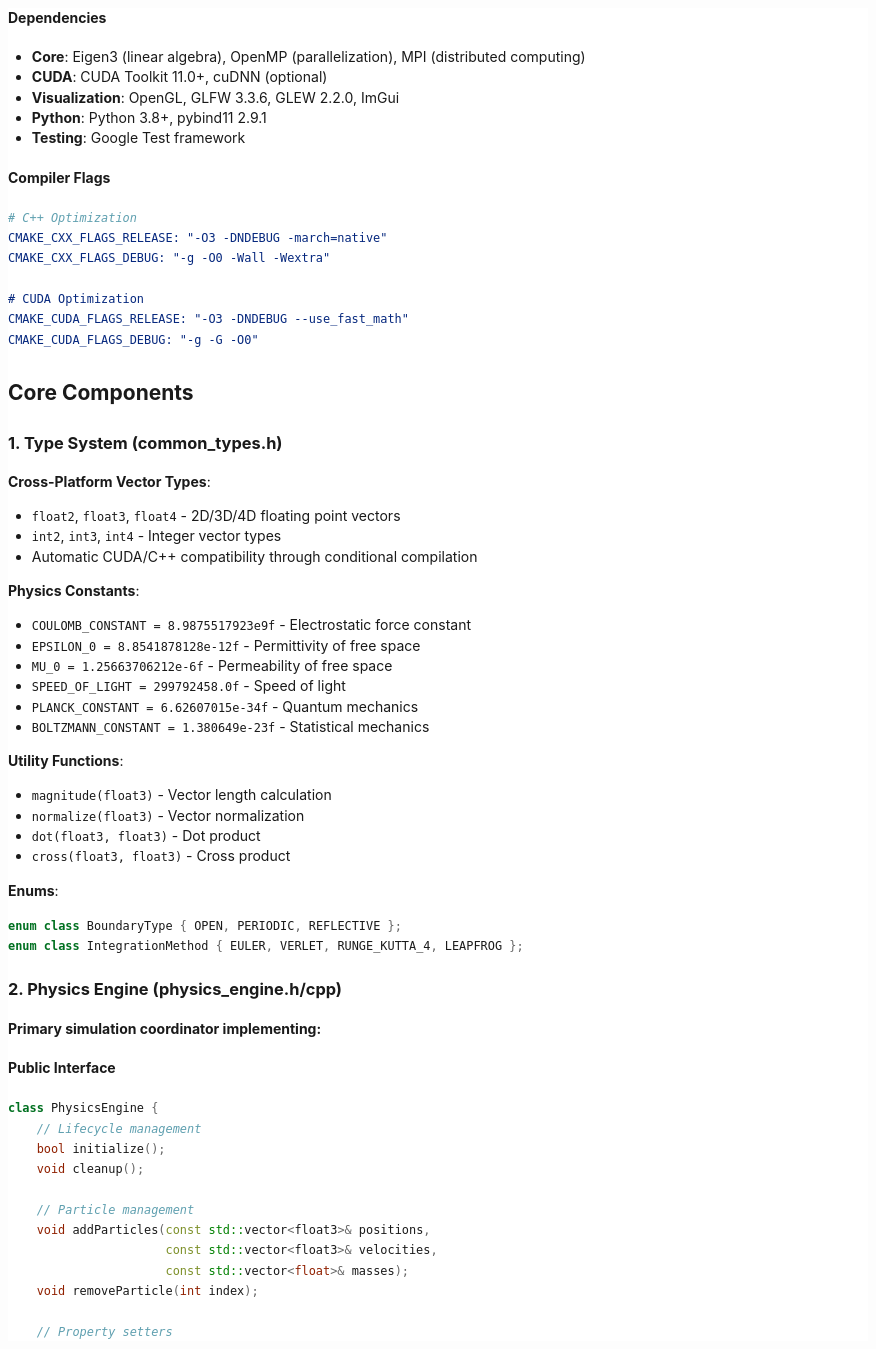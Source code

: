 #### Dependencies
- **Core**: Eigen3 (linear algebra), OpenMP (parallelization), MPI (distributed computing)
- **CUDA**: CUDA Toolkit 11.0+, cuDNN (optional)
- **Visualization**: OpenGL, GLFW 3.3.6, GLEW 2.2.0, ImGui
- **Python**: Python 3.8+, pybind11 2.9.1
- **Testing**: Google Test framework

#### Compiler Flags
```cmake
# C++ Optimization
CMAKE_CXX_FLAGS_RELEASE: "-O3 -DNDEBUG -march=native"
CMAKE_CXX_FLAGS_DEBUG: "-g -O0 -Wall -Wextra"

# CUDA Optimization
CMAKE_CUDA_FLAGS_RELEASE: "-O3 -DNDEBUG --use_fast_math"
CMAKE_CUDA_FLAGS_DEBUG: "-g -G -O0"
```

## Core Components

### 1. Type System (common_types.h)

**Cross-Platform Vector Types**:
- `float2`, `float3`, `float4` - 2D/3D/4D floating point vectors
- `int2`, `int3`, `int4` - Integer vector types
- Automatic CUDA/C++ compatibility through conditional compilation

**Physics Constants**:
- `COULOMB_CONSTANT = 8.9875517923e9f` - Electrostatic force constant
- `EPSILON_0 = 8.8541878128e-12f` - Permittivity of free space
- `MU_0 = 1.25663706212e-6f` - Permeability of free space
- `SPEED_OF_LIGHT = 299792458.0f` - Speed of light
- `PLANCK_CONSTANT = 6.62607015e-34f` - Quantum mechanics
- `BOLTZMANN_CONSTANT = 1.380649e-23f` - Statistical mechanics

**Utility Functions**:
- `magnitude(float3)` - Vector length calculation
- `normalize(float3)` - Vector normalization
- `dot(float3, float3)` - Dot product
- `cross(float3, float3)` - Cross product

**Enums**:
```cpp
enum class BoundaryType { OPEN, PERIODIC, REFLECTIVE };
enum class IntegrationMethod { EULER, VERLET, RUNGE_KUTTA_4, LEAPFROG };
```

### 2. Physics Engine (physics_engine.h/cpp)

**Primary simulation coordinator implementing:**

#### Public Interface
```cpp
class PhysicsEngine {
    // Lifecycle management
    bool initialize();
    void cleanup();

    // Particle management
    void addParticles(const std::vector<float3>& positions,
                      const std::vector<float3>& velocities,
                      const std::vector<float>& masses);
    void removeParticle(int index);

    // Property setters
```
